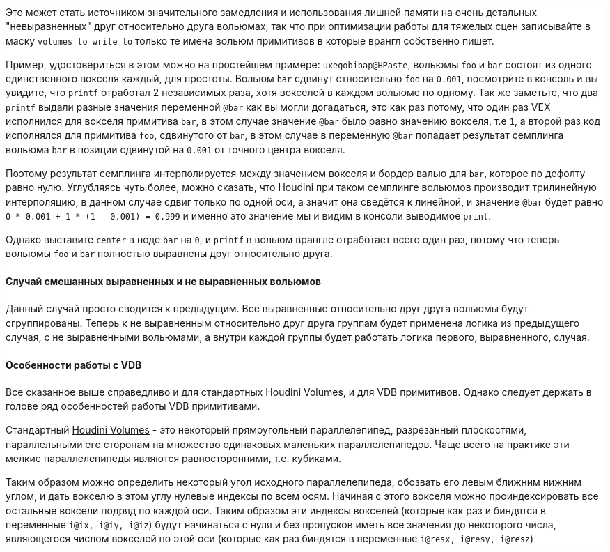 Это может стать источником значительного замедления и использования лишней памяти на очень детальных "невыравненных"
друг относительно друга вольюмах, так что при оптимизации работы для тяжелых сцен записывайте в маску `volumes to write
to` только те имена вольюм примитивов в которые врангл собственно пишет.

Пример, удостовериться в этом можно на простейшем примере: `uxegobibap@HPaste`, вольюмы `foo` и `bar` состоят из одного
единственного вокселя каждый, для простоты. Вольюм `bar` сдвинут относительно `foo` на `0.001`, посмотрите в консоль и
вы увидите, что `printf` отработал 2 независимых раза, хотя вокселей в каждом вольюме по одному. Так же заметьте, что
два `printf` выдали разные значения переменной `@bar` как вы могли догадаться, это как раз потому, что один раз VEX
исполнился для вокселя примитива `bar`, в этом случае значение `@bar` было равно значению вокселя, т.е `1`, а второй раз
код исполнялся для примитива `foo`, сдвинутого от `bar`, в этом случае в переменную `@bar` попадает результат семплинга
вольюма `bar` в позиции сдвинутой на `0.001` от точного центра вокселя.

Поэтому результат семплинга интерполируется между значением вокселя и бордер валью для `bar`, которое по дефолту равно
нулю. Углубляясь чуть более, можно сказать, что Houdini при таком семплинге вольюмов производит трилинейную
интерполяцию, в данном случае сдвиг только по одной оси, а значит она сведётся к линейной, и значение `@bar` будет равно
`0 * 0.001 + 1 * (1 - 0.001) = 0.999` и именно это значение мы и видим в консоли выводимое `print`.

Однако выставите `center` в ноде `bar` на `0`, и `printf` в вольюм врангле отработает всего один раз, потому что теперь
вольюмы `foo` и `bar` полностью выравнены друг относительно друга.


#### Случай смешанных выравненных и не выравненных вольюмов

Данный случай просто сводится к предыдущим. Все выравненные относительно друг друга вольюмы будут сгруппированы. Теперь
к не выравненным относительно друг друга группам будет применена логика из предыдущего случая, с не выравненными
вольюмами, а внутри каждой группы будет работать логика первого, выравненного, случая.


#### Особенности работы с VDB

Все сказанное выше справедливо и для стандартных Houdini Volumes, и для VDB примитивов. Однако следует держать в голове
ряд особенностей работы VDB примитивами.

Стандартный [Houdini Volumes](https://www.sidefx.com/docs/houdini/model/volumes.html) - это некоторый прямоугольный
параллелепипед, разрезанный плоскостями, параллельными его сторонам на множество одинаковых маленьких параллелепипедов.
Чаще всего на практике эти мелкие параллелепипеды являются равносторонними, т.е. кубиками.

Таким образом можно определить некоторый угол исходного параллелепипеда, обозвать его левым ближним нижним углом, и дать
вокселю в этом углу нулевые индексы по всем осям. Начиная с этого вокселя можно проиндексировать все остальные воксели
подряд по каждой оси. Таким образом эти индексы вокселей (которые как раз и биндятся в переменные `i@ix, i@iy, i@iz`)
будут начинаться с нуля и без пропусков иметь все значения до некоторого числа, являющегося числом вокселей по этой оси
(которые как раз биндятся в переменные `i@resx, i@resy, i@resz`)
